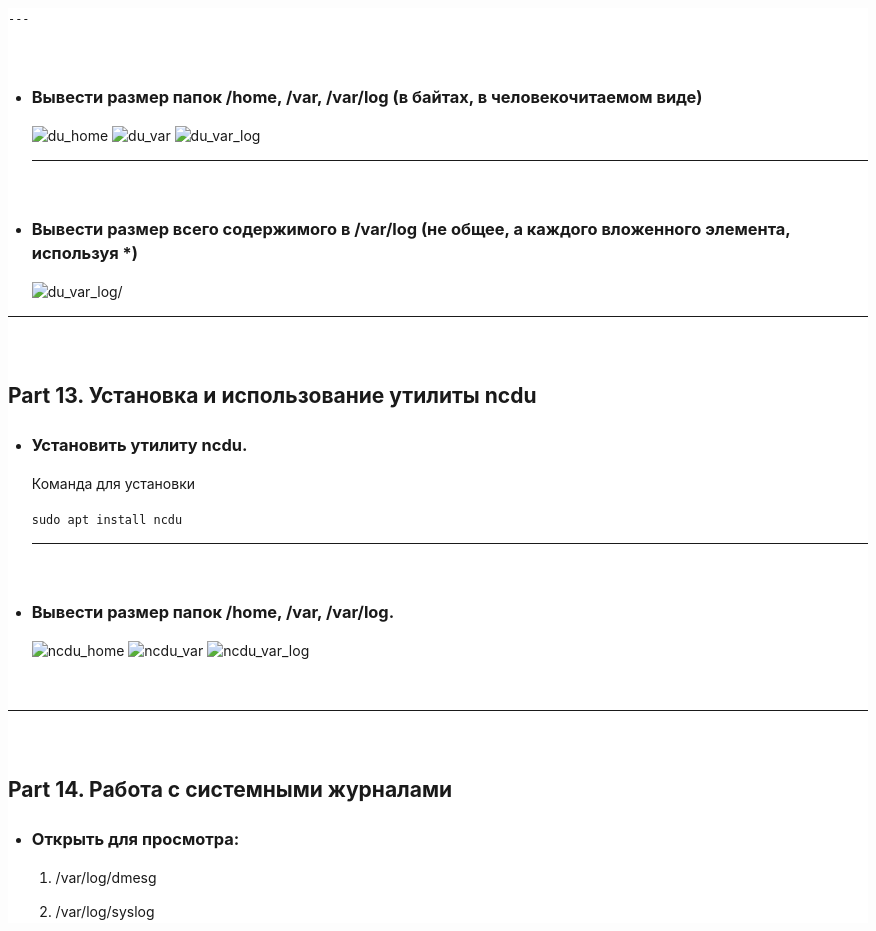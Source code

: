     ---
<br>

- ### Вывести размер папок /home, /var, /var/log (в байтах, в     человекочитаемом виде)

    <img src="images/du_home.png" alt="du_home">
    <img src="images/du_var.png" alt="du_var">
    <img src="images/du_var_log.png" alt="du_var_log">

    ---
<br>

- ### Вывести размер всего содержимого в /var/log (не общее, а    каждого вложенного элемента, используя *)

    <img src="images/du_var_log_.png" alt="du_var_log/">

----------------------------------------------------

<br/>

## Part 13. Установка и использование утилиты ncdu

- ### Установить утилиту ncdu.

    Команда для установки
    ```
    sudo apt install ncdu
    ```

    ---
<br>

- ### Вывести размер папок /home, /var, /var/log.

    <img src="images/ncdu_home.png" alt="ncdu_home">
    <img src="images/ncdu_var.png" alt="ncdu_var">
    <img src="images/ncdu_var_log.png" alt="ncdu_var_log">


    
<br/>

----------------------------------------------------

<br/>

## Part 14. Работа с системными журналами

- ### Открыть для просмотра:

    1. /var/log/dmesg

    2. /var/log/syslog
